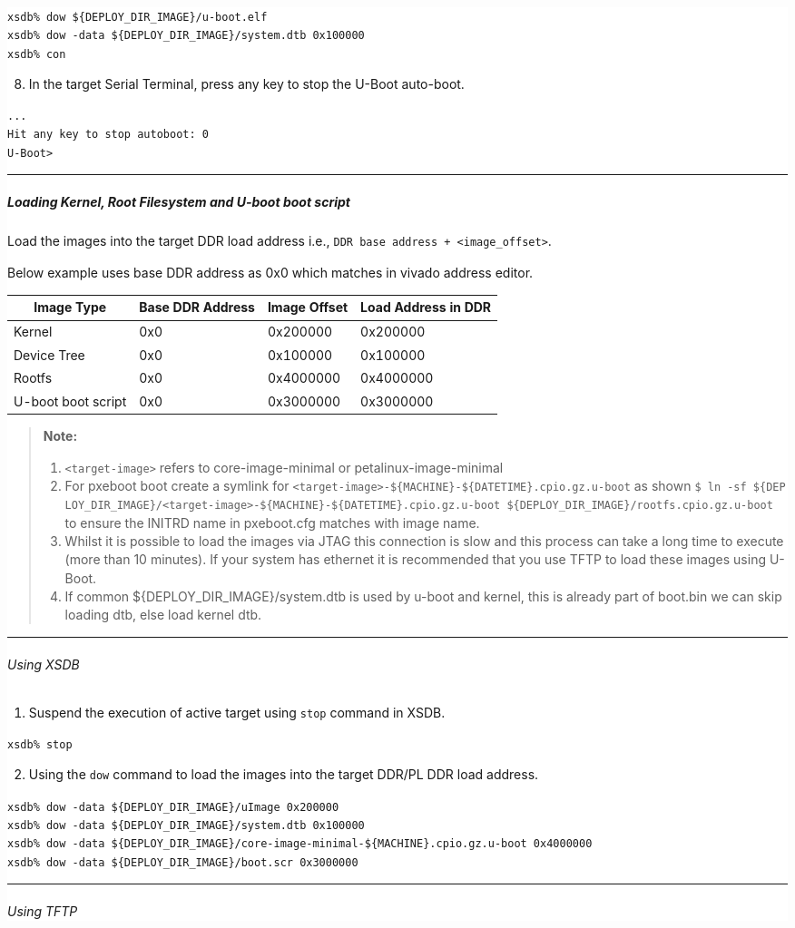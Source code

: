 ```
xsdb% dow ${DEPLOY_DIR_IMAGE}/u-boot.elf
xsdb% dow -data ${DEPLOY_DIR_IMAGE}/system.dtb 0x100000
xsdb% con
```

8. In the target Serial Terminal, press any key to stop the U-Boot auto-boot.
```
...
Hit any key to stop autoboot: 0
U-Boot>
```
---
##### Loading Kernel, Root Filesystem and U-boot boot script

Load the images into the target DDR load address i.e.,
`DDR base address + <image_offset>`. 

Below example uses base DDR address as 0x0 which matches in vivado address editor.

| Image Type         | Base DDR Address | Image Offset  | Load Address in DDR |
|--------------------|------------------|---------------|---------------------|
| Kernel             | 0x0              | 0x200000      | 0x200000            |
| Device Tree        | 0x0              | 0x100000      | 0x100000            |
| Rootfs             | 0x0              | 0x4000000     | 0x4000000           |
| U-boot boot script | 0x0              | 0x3000000     | 0x3000000           |

> **Note:** 
> 1. `<target-image>` refers to core-image-minimal or petalinux-image-minimal
> 2. For pxeboot boot create a symlink for `<target-image>-${MACHINE}-${DATETIME}.cpio.gz.u-boot`
> as shown `$ ln -sf ${DEPLOY_DIR_IMAGE}/<target-image>-${MACHINE}-${DATETIME}.cpio.gz.u-boot ${DEPLOY_DIR_IMAGE}/rootfs.cpio.gz.u-boot`
> to ensure the INITRD name in pxeboot.cfg matches with image name.
> 3. Whilst it is possible to load the images via JTAG this connection is slow and
this process can take a long time to execute (more than 10 minutes). If your
system has ethernet it is recommended that you use TFTP to load these images
using U-Boot. 
> 4. If common ${DEPLOY_DIR_IMAGE}/system.dtb is used by u-boot and kernel, this
> is already part of boot.bin we can skip loading dtb, else load kernel dtb.
---
###### Using XSDB

1. Suspend the execution of active target using `stop` command in XSDB.
```
xsdb% stop
```
2. Using the `dow` command to load the images into the target DDR/PL DDR load 
   address.
```
xsdb% dow -data ${DEPLOY_DIR_IMAGE}/uImage 0x200000
xsdb% dow -data ${DEPLOY_DIR_IMAGE}/system.dtb 0x100000
xsdb% dow -data ${DEPLOY_DIR_IMAGE}/core-image-minimal-${MACHINE}.cpio.gz.u-boot 0x4000000
xsdb% dow -data ${DEPLOY_DIR_IMAGE}/boot.scr 0x3000000
```
---
###### Using TFTP
